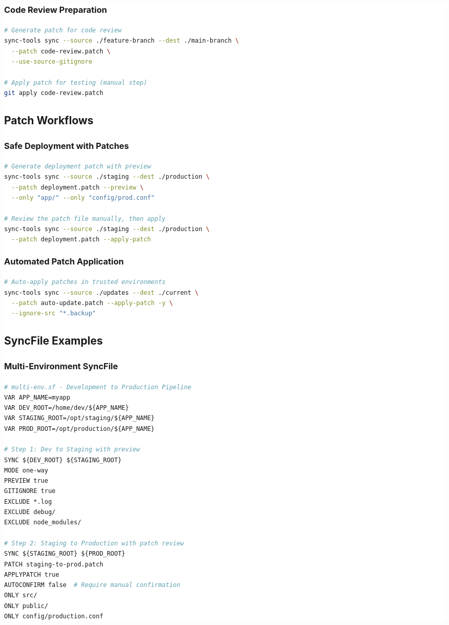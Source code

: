 ### Code Review Preparation

```bash
# Generate patch for code review
sync-tools sync --source ./feature-branch --dest ./main-branch \
  --patch code-review.patch \
  --use-source-gitignore

# Apply patch for testing (manual step)
git apply code-review.patch
```

## Patch Workflows

### Safe Deployment with Patches

```bash
# Generate deployment patch with preview
sync-tools sync --source ./staging --dest ./production \
  --patch deployment.patch --preview \
  --only "app/" --only "config/prod.conf"

# Review the patch file manually, then apply
sync-tools sync --source ./staging --dest ./production \
  --patch deployment.patch --apply-patch
```

### Automated Patch Application

```bash
# Auto-apply patches in trusted environments
sync-tools sync --source ./updates --dest ./current \
  --patch auto-update.patch --apply-patch -y \
  --ignore-src "*.backup"
```

## SyncFile Examples

### Multi-Environment SyncFile

```dockerfile
# multi-env.sf - Development to Production Pipeline
VAR APP_NAME=myapp
VAR DEV_ROOT=/home/dev/${APP_NAME}
VAR STAGING_ROOT=/opt/staging/${APP_NAME}
VAR PROD_ROOT=/opt/production/${APP_NAME}

# Step 1: Dev to Staging with preview
SYNC ${DEV_ROOT} ${STAGING_ROOT}
MODE one-way
PREVIEW true
GITIGNORE true
EXCLUDE *.log
EXCLUDE debug/
EXCLUDE node_modules/

# Step 2: Staging to Production with patch review
SYNC ${STAGING_ROOT} ${PROD_ROOT}
PATCH staging-to-prod.patch
APPLYPATCH true
AUTOCONFIRM false  # Require manual confirmation
ONLY src/
ONLY public/
ONLY config/production.conf
```